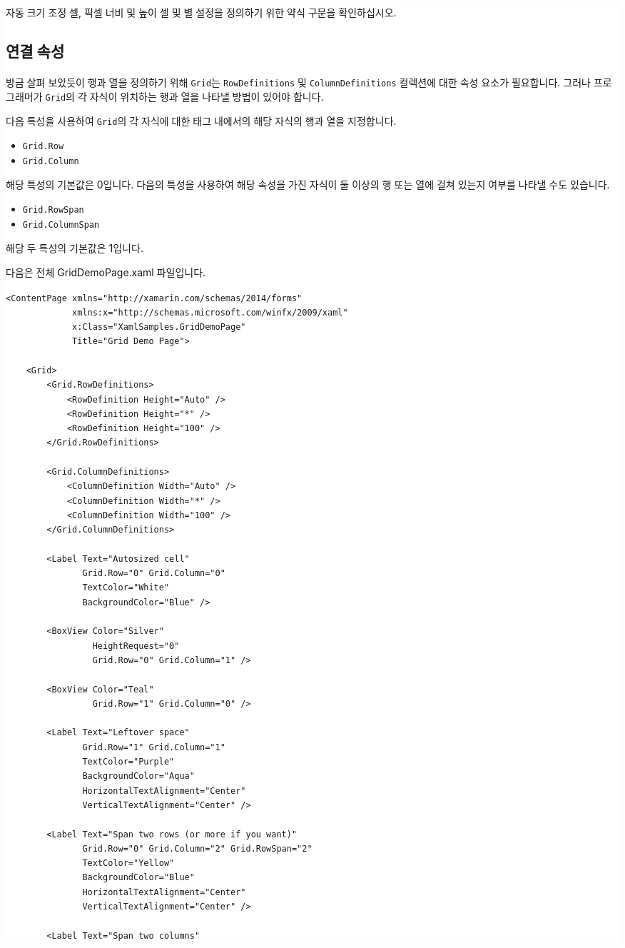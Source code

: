 자동 크기 조정 셀, 픽셀 너비 및 높이 셀 및 별 설정을 정의하기 위한 약식 구문을 확인하십시오.

## <a name="attached-properties"></a>연결 속성

방금 살펴 보았듯이 행과 열을 정의하기 위해 `Grid`는 `RowDefinitions` 및 `ColumnDefinitions` 컬렉션에 대한 속성 요소가 필요합니다. 그러나 프로그래머가 `Grid`의 각 자식이 위치하는 행과 열을 나타낼 방법이 있어야 합니다.

다음 특성을 사용하여 `Grid`의 각 자식에 대한 태그 내에서의 해당 자식의 행과 열을 지정합니다.

-  `Grid.Row`
-  `Grid.Column`

해당 특성의 기본값은 0입니다. 다음의 특성을 사용하여 해당 속성을 가진 자식이 둘 이상의 행 또는 열에 걸쳐 있는지 여부를 나타낼 수도 있습니다.

-  `Grid.RowSpan`
-  `Grid.ColumnSpan`

해당 두 특성의 기본값은 1입니다.

다음은 전체 GridDemoPage.xaml 파일입니다.

```xaml
<ContentPage xmlns="http://xamarin.com/schemas/2014/forms"
             xmlns:x="http://schemas.microsoft.com/winfx/2009/xaml"
             x:Class="XamlSamples.GridDemoPage"
             Title="Grid Demo Page">

    <Grid>
        <Grid.RowDefinitions>
            <RowDefinition Height="Auto" />
            <RowDefinition Height="*" />
            <RowDefinition Height="100" />
        </Grid.RowDefinitions>

        <Grid.ColumnDefinitions>
            <ColumnDefinition Width="Auto" />
            <ColumnDefinition Width="*" />
            <ColumnDefinition Width="100" />
        </Grid.ColumnDefinitions>

        <Label Text="Autosized cell"
               Grid.Row="0" Grid.Column="0"
               TextColor="White"
               BackgroundColor="Blue" />

        <BoxView Color="Silver"
                 HeightRequest="0"
                 Grid.Row="0" Grid.Column="1" />

        <BoxView Color="Teal"
                 Grid.Row="1" Grid.Column="0" />

        <Label Text="Leftover space"
               Grid.Row="1" Grid.Column="1"
               TextColor="Purple"
               BackgroundColor="Aqua"
               HorizontalTextAlignment="Center"
               VerticalTextAlignment="Center" />

        <Label Text="Span two rows (or more if you want)"
               Grid.Row="0" Grid.Column="2" Grid.RowSpan="2"
               TextColor="Yellow"
               BackgroundColor="Blue"
               HorizontalTextAlignment="Center"
               VerticalTextAlignment="Center" />

        <Label Text="Span two columns"
```